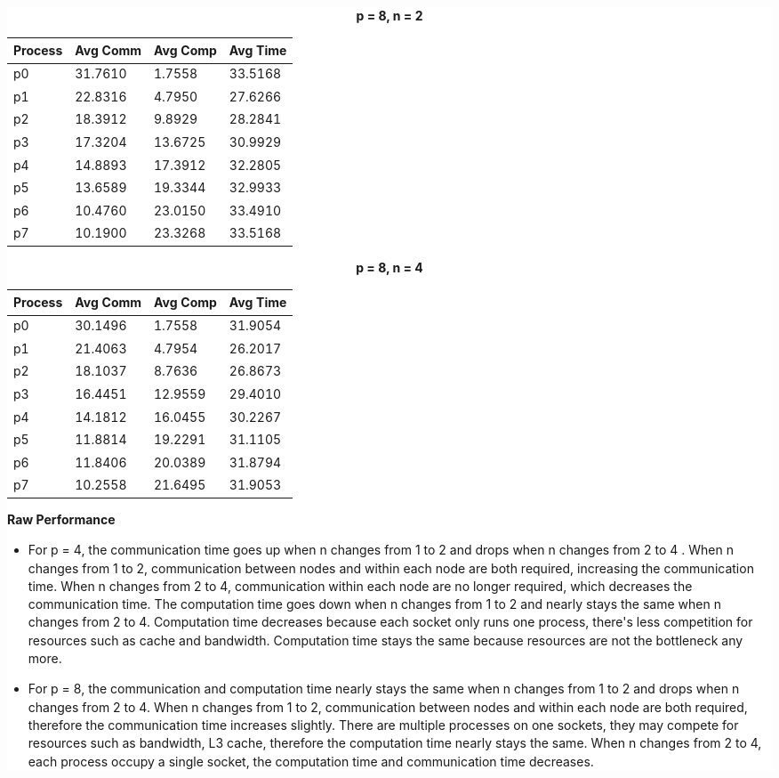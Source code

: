 <div style="text-align:center; font-weight:bold"> p = 8, n = 2 </div>

| Process | Avg Comm | Avg Comp | Avg Time |
| ------- | -------- | -------- | -------- |
| p0      | 31.7610  | 1.7558   | 33.5168  |
| p1      | 22.8316  | 4.7950   | 27.6266  |
| p2      | 18.3912  | 9.8929   | 28.2841  |
| p3      | 17.3204  | 13.6725  | 30.9929  |
| p4      | 14.8893  | 17.3912  | 32.2805  |
| p5      | 13.6589  | 19.3344  | 32.9933  |
| p6      | 10.4760  | 23.0150  | 33.4910  |
| p7      | 10.1900  | 23.3268  | 33.5168  |

<div style="text-align:center; font-weight:bold"> p = 8, n = 4 </div>

| Process | Avg Comm | Avg Comp | Avg Time |
| ------- | -------- | -------- | -------- |
| p0      | 30.1496  | 1.7558   | 31.9054  |
| p1      | 21.4063  | 4.7954   | 26.2017  |
| p2      | 18.1037  | 8.7636   | 26.8673  |
| p3      | 16.4451  | 12.9559  | 29.4010  |
| p4      | 14.1812  | 16.0455  | 30.2267  |
| p5      | 11.8814  | 19.2291  | 31.1105  |
| p6      | 11.8406  | 20.0389  | 31.8794  |
| p7      | 10.2558  | 21.6495  | 31.9053  |

**Raw Performance**

* For p = 4, the communication time goes up when n changes from 1 to 2 and drops when n changes from 2 to 4 . When n changes from 1 to 2, communication between nodes and within each node are both required, increasing the communication time. When n changes from 2 to 4, communication within each node are no longer required, which decreases the communication time. The computation time goes down when n changes from 1 to 2 and nearly stays the same when n changes from 2 to 4.  Computation time decreases because each socket only runs one process, there's less competition for resources such as cache and bandwidth. Computation time stays the same because resources are not the bottleneck any more.

* For p = 8, the communication and computation time nearly stays the same when n changes from 1 to 2 and drops when n changes from 2 to 4. When n changes from 1 to 2, communication between nodes and within each node are both required, therefore the communication time increases slightly. There are multiple processes on one sockets, they may compete for resources such as bandwidth, L3 cache, therefore the computation time nearly stays the same. When n changes from 2 to 4, each process occupy a single socket, the computation time and communication time decreases.
